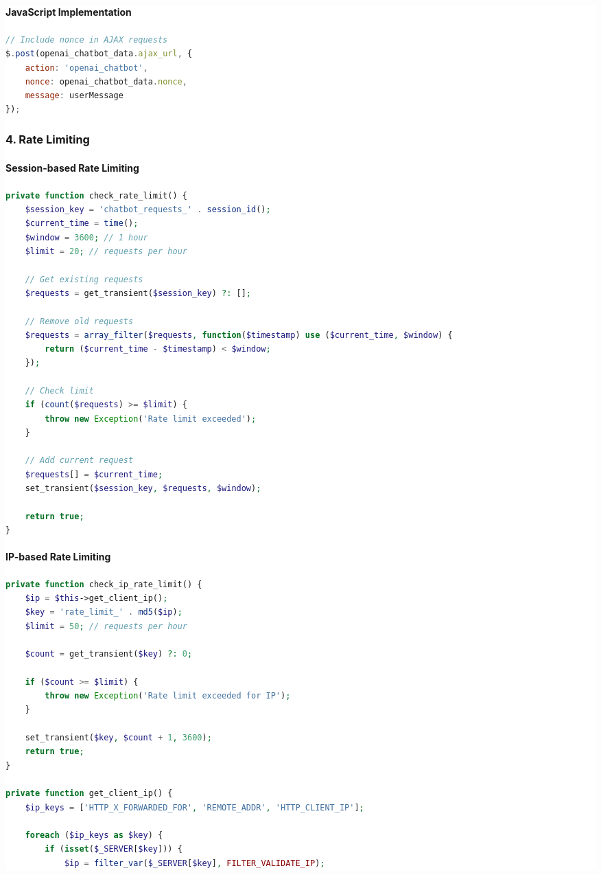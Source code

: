 #### JavaScript Implementation
```javascript
// Include nonce in AJAX requests
$.post(openai_chatbot_data.ajax_url, {
    action: 'openai_chatbot',
    nonce: openai_chatbot_data.nonce,
    message: userMessage
});
```

### 4. Rate Limiting

#### Session-based Rate Limiting
```php
private function check_rate_limit() {
    $session_key = 'chatbot_requests_' . session_id();
    $current_time = time();
    $window = 3600; // 1 hour
    $limit = 20; // requests per hour
    
    // Get existing requests
    $requests = get_transient($session_key) ?: [];
    
    // Remove old requests
    $requests = array_filter($requests, function($timestamp) use ($current_time, $window) {
        return ($current_time - $timestamp) < $window;
    });
    
    // Check limit
    if (count($requests) >= $limit) {
        throw new Exception('Rate limit exceeded');
    }
    
    // Add current request
    $requests[] = $current_time;
    set_transient($session_key, $requests, $window);
    
    return true;
}
```

#### IP-based Rate Limiting
```php
private function check_ip_rate_limit() {
    $ip = $this->get_client_ip();
    $key = 'rate_limit_' . md5($ip);
    $limit = 50; // requests per hour
    
    $count = get_transient($key) ?: 0;
    
    if ($count >= $limit) {
        throw new Exception('Rate limit exceeded for IP');
    }
    
    set_transient($key, $count + 1, 3600);
    return true;
}

private function get_client_ip() {
    $ip_keys = ['HTTP_X_FORWARDED_FOR', 'REMOTE_ADDR', 'HTTP_CLIENT_IP'];
    
    foreach ($ip_keys as $key) {
        if (isset($_SERVER[$key])) {
            $ip = filter_var($_SERVER[$key], FILTER_VALIDATE_IP);
```